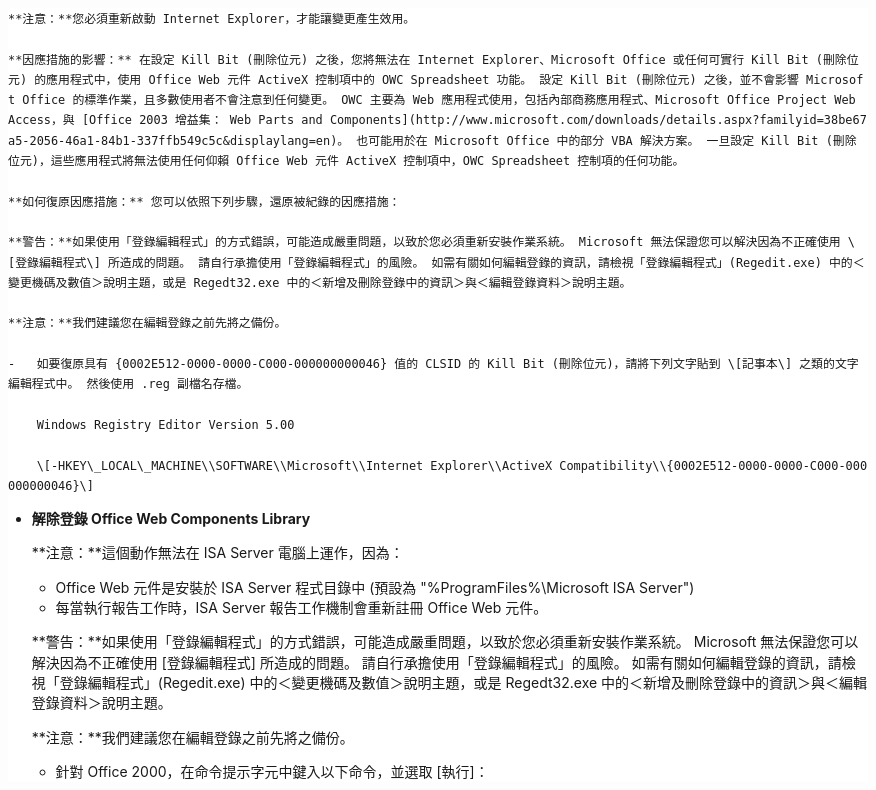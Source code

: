     **注意：**您必須重新啟動 Internet Explorer，才能讓變更產生效用。

    **因應措施的影響：** 在設定 Kill Bit (刪除位元) 之後，您將無法在 Internet Explorer、Microsoft Office 或任何可實行 Kill Bit (刪除位元) 的應用程式中，使用 Office Web 元件 ActiveX 控制項中的 OWC Spreadsheet 功能。 設定 Kill Bit (刪除位元) 之後，並不會影響 Microsoft Office 的標準作業，且多數使用者不會注意到任何變更。 OWC 主要為 Web 應用程式使用，包括內部商務應用程式、Microsoft Office Project Web Access，與 [Office 2003 增益集： Web Parts and Components](http://www.microsoft.com/downloads/details.aspx?familyid=38be67a5-2056-46a1-84b1-337ffb549c5c&displaylang=en)。 也可能用於在 Microsoft Office 中的部分 VBA 解決方案。 一旦設定 Kill Bit (刪除位元)，這些應用程式將無法使用任何仰賴 Office Web 元件 ActiveX 控制項中，OWC Spreadsheet 控制項的任何功能。

    **如何復原因應措施：** 您可以依照下列步驟，還原被紀錄的因應措施：

    **警告：**如果使用「登錄編輯程式」的方式錯誤，可能造成嚴重問題，以致於您必須重新安裝作業系統。 Microsoft 無法保證您可以解決因為不正確使用 \[登錄編輯程式\] 所造成的問題。 請自行承擔使用「登錄編輯程式」的風險。 如需有關如何編輯登錄的資訊，請檢視「登錄編輯程式」(Regedit.exe) 中的＜變更機碼及數值＞說明主題，或是 Regedt32.exe 中的＜新增及刪除登錄中的資訊＞與＜編輯登錄資料＞說明主題。

    **注意：**我們建議您在編輯登錄之前先將之備份。

    -   如要復原具有 {0002E512-0000-0000-C000-000000000046} 值的 CLSID 的 Kill Bit (刪除位元)，請將下列文字貼到 \[記事本\] 之類的文字編輯程式中。 然後使用 .reg 副檔名存檔。   

        Windows Registry Editor Version 5.00   

        \[-HKEY\_LOCAL\_MACHINE\\SOFTWARE\\Microsoft\\Internet Explorer\\ActiveX Compatibility\\{0002E512-0000-0000-C000-000000000046}\]

-   **解除登錄 Office Web Components Library**

    **注意：**這個動作無法在 ISA Server 電腦上運作，因為：

    -   Office Web 元件是安裝於 ISA Server 程式目錄中 (預設為 "%ProgramFiles%\\Microsoft ISA Server")
    -   每當執行報告工作時，ISA Server 報告工作機制會重新註冊 Office Web 元件。

    **警告：**如果使用「登錄編輯程式」的方式錯誤，可能造成嚴重問題，以致於您必須重新安裝作業系統。 Microsoft 無法保證您可以解決因為不正確使用 \[登錄編輯程式\] 所造成的問題。 請自行承擔使用「登錄編輯程式」的風險。 如需有關如何編輯登錄的資訊，請檢視「登錄編輯程式」(Regedit.exe) 中的＜變更機碼及數值＞說明主題，或是 Regedt32.exe 中的＜新增及刪除登錄中的資訊＞與＜編輯登錄資料＞說明主題。

    **注意：**我們建議您在編輯登錄之前先將之備份。

    -   針對 Office 2000，在命令提示字元中鍵入以下命令，並選取 \[執行\]：
